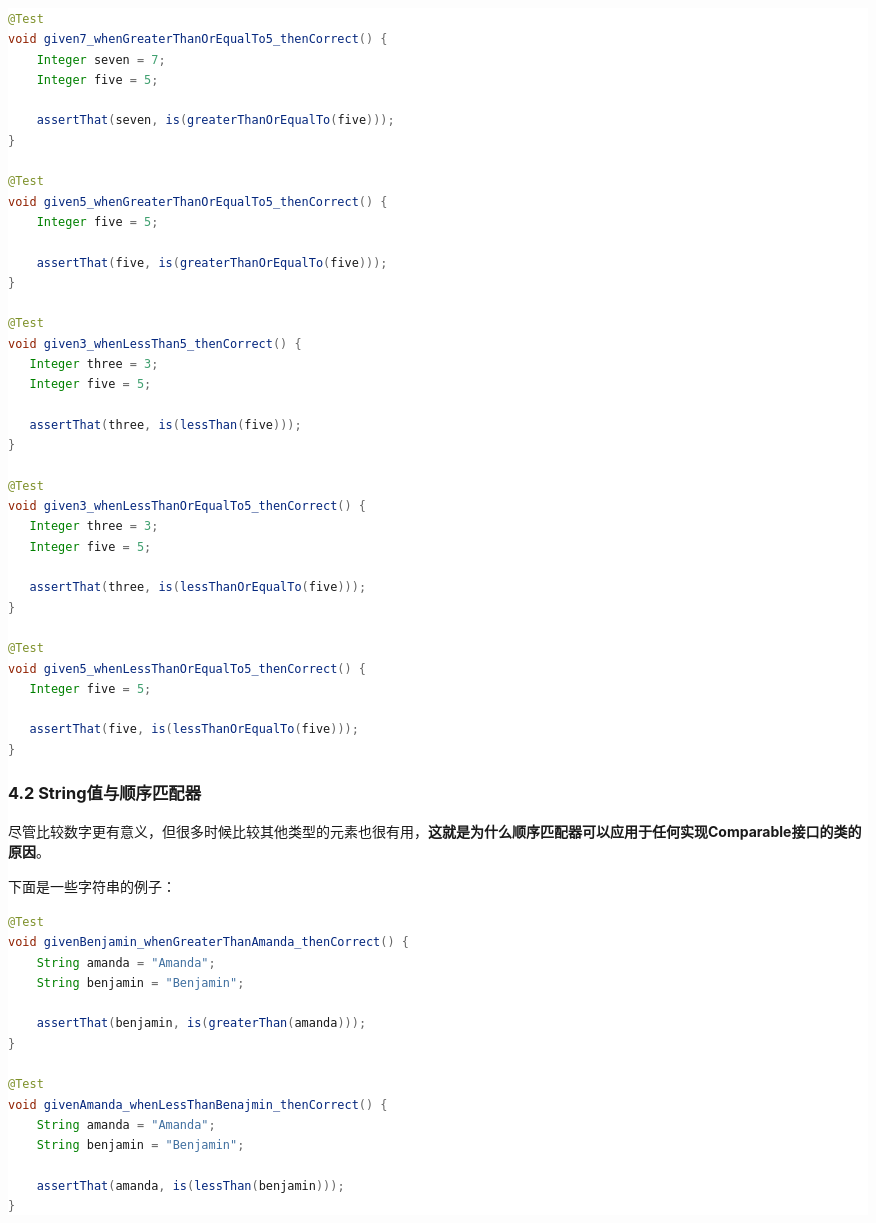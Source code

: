 ```java
@Test
void given7_whenGreaterThanOrEqualTo5_thenCorrect() {
    Integer seven = 7;
    Integer five = 5;
 
    assertThat(seven, is(greaterThanOrEqualTo(five)));
}

@Test
void given5_whenGreaterThanOrEqualTo5_thenCorrect() {
    Integer five = 5;
 
    assertThat(five, is(greaterThanOrEqualTo(five)));
}

@Test
void given3_whenLessThan5_thenCorrect() {
   Integer three = 3;
   Integer five = 5;
 
   assertThat(three, is(lessThan(five)));
}

@Test
void given3_whenLessThanOrEqualTo5_thenCorrect() {
   Integer three = 3;
   Integer five = 5;
 
   assertThat(three, is(lessThanOrEqualTo(five)));
}

@Test
void given5_whenLessThanOrEqualTo5_thenCorrect() {
   Integer five = 5;
 
   assertThat(five, is(lessThanOrEqualTo(five)));
}
```

### 4.2 String值与顺序匹配器

尽管比较数字更有意义，但很多时候比较其他类型的元素也很有用，**这就是为什么顺序匹配器可以应用于任何实现Comparable接口的类的原因**。

下面是一些字符串的例子：

```java
@Test
void givenBenjamin_whenGreaterThanAmanda_thenCorrect() {
    String amanda = "Amanda";
    String benjamin = "Benjamin";
 
    assertThat(benjamin, is(greaterThan(amanda)));
}

@Test
void givenAmanda_whenLessThanBenajmin_thenCorrect() {
    String amanda = "Amanda";
    String benjamin = "Benjamin";
 
    assertThat(amanda, is(lessThan(benjamin)));
}
```
